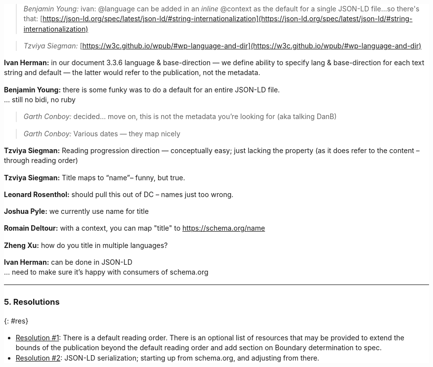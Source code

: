 > *Benjamin Young:* ivan: @language can be added in an *inline* @context as the default for a single JSON-LD file...so there's that: [https://json-ld.org/spec/latest/json-ld/#string-internationalization](https://json-ld.org/spec/latest/json-ld/#string-internationalization)

> *Tzviya Siegman:* [https://w3c.github.io/wpub/#wp-language-and-dir](https://w3c.github.io/wpub/#wp-language-and-dir)

**Ivan Herman:** in our document 3.3.6 language & base-direction — we define ability to specify lang & base-direction for each text string and default — the latter would refer to the publication, not the metadata.  

**Benjamin Young:** there is some funky was to do a default for an entire JSON-LD file.  
… still no bidi, no ruby  

> *Garth Conboy:* decided… move on, this is not the metadata you’re looking for (aka talking DanB)

> *Garth Conboy:* Various dates — they map nicely

**Tzviya Siegman:** Reading progression direction — conceptually easy; just lacking the property (as it does refer to the content – through reading order)  

**Tzviya Siegman:** Title maps to “name”– funny, but true.  

**Leonard Rosenthol:** should pull this out of DC – names just too wrong.  

**Joshua Pyle:** we currently use name for title  

**Romain Deltour:** with a context, you can map "title" to https://schema.org/name  

**Zheng Xu:** how do you title in multiple languages?  

**Ivan Herman:** can be done in JSON-LD  
… need to make sure it’s happy with consumers of schema.org  

---


### 5. Resolutions
{: #res}

* [Resolution #1](#resolution1): There is a default reading order. There is an optional list of resources that may be provided to extend the bounds of the publication beyond the default reading order and add section on Boundary determination to spec.
* [Resolution #2](#resolution2): JSON-LD serialization; starting up from schema.org, and adjusting from there.
